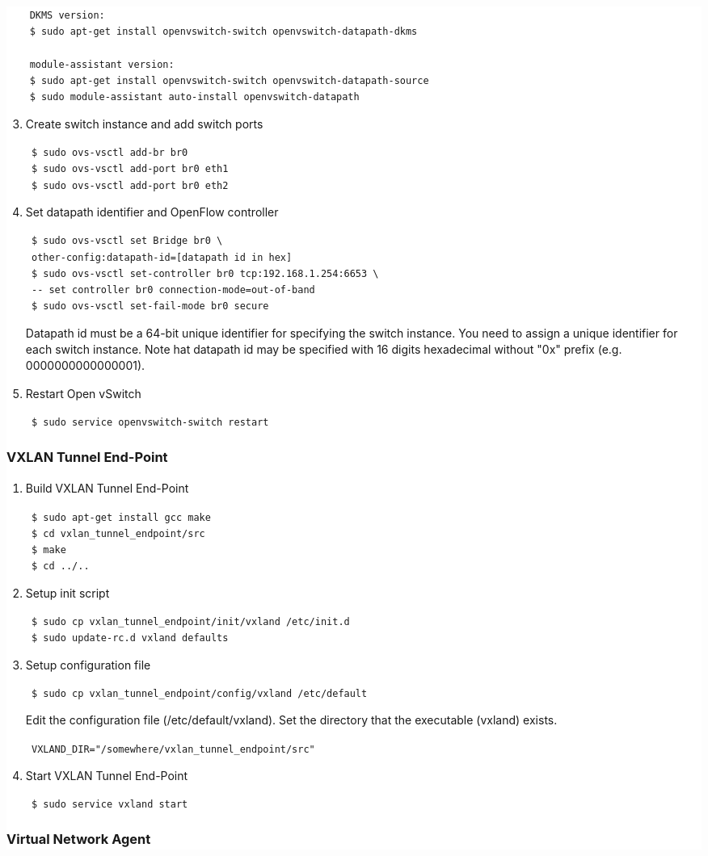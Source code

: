         DKMS version:
        $ sudo apt-get install openvswitch-switch openvswitch-datapath-dkms

        module-assistant version:
        $ sudo apt-get install openvswitch-switch openvswitch-datapath-source
        $ sudo module-assistant auto-install openvswitch-datapath

3. Create switch instance and add switch ports

        $ sudo ovs-vsctl add-br br0
        $ sudo ovs-vsctl add-port br0 eth1
        $ sudo ovs-vsctl add-port br0 eth2

3. Set datapath identifier and OpenFlow controller

        $ sudo ovs-vsctl set Bridge br0 \
        other-config:datapath-id=[datapath id in hex]
        $ sudo ovs-vsctl set-controller br0 tcp:192.168.1.254:6653 \
        -- set controller br0 connection-mode=out-of-band
        $ sudo ovs-vsctl set-fail-mode br0 secure

    Datapath id must be a 64-bit unique identifier for specifying the
    switch instance. You need to assign a unique identifier for each
    switch instance. Note hat datapath id may be specified with 16 digits
    hexadecimal without "0x" prefix (e.g. 0000000000000001).

4. Restart Open vSwitch

        $ sudo service openvswitch-switch restart

### VXLAN Tunnel End-Point

1. Build VXLAN Tunnel End-Point

        $ sudo apt-get install gcc make
        $ cd vxlan_tunnel_endpoint/src
        $ make
        $ cd ../..

2. Setup init script

        $ sudo cp vxlan_tunnel_endpoint/init/vxland /etc/init.d
        $ sudo update-rc.d vxland defaults

3. Setup configuration file

        $ sudo cp vxlan_tunnel_endpoint/config/vxland /etc/default

    Edit the configuration file (/etc/default/vxland). Set the directory
    that the executable (vxland) exists.

        VXLAND_DIR="/somewhere/vxlan_tunnel_endpoint/src"

4. Start VXLAN Tunnel End-Point

        $ sudo service vxland start

### Virtual Network Agent
